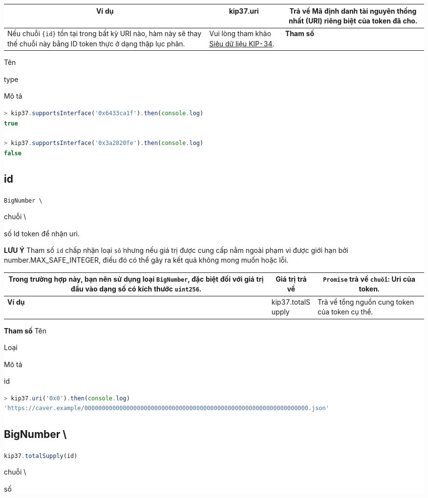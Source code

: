 | **Ví dụ**                                                                                                             | kip37.uri <a id="kip37-uri"></a>                                                              | Trả về Mã định danh tài nguyên thống nhất (URI) riêng biệt của token đã cho. |
| --------------------------------------------------------------------------------------------------------------------- | --------------------------------------------------------------------------------------------- | ----------------------------------------------------------------------------------------------- |
| Nếu chuỗi `{id}` tồn tại trong bất kỳ URI nào, hàm này sẽ thay thế chuỗi này bằng ID token thực ở dạng thập lục phân. | Vui lòng tham khảo [Siêu dữ liệu KIP-34](http://kips.klaytn.foundation/KIPs/kip-37#metadata). | **Tham số**                                                                                     |

Tên

type

Mô tả

```javascript
> kip37.supportsInterface('0x6433ca1f').then(console.log)
true

> kip37.supportsInterface('0x3a2820fe').then(console.log)
false
```

## id

```javascript
BigNumber \
```

chuỗi \\

số
Id token để nhận uri.

**LƯU Ý** Tham số `id` chấp nhận loại `số` nhưng nếu giá trị được cung cấp nằm ngoài phạm vi được giới hạn bởi number.MAX_SAFE_INTEGER, điều đó có thể gây ra kết quả không mong muốn hoặc lỗi.

| Trong trường hợp này, bạn nên sử dụng loại `BigNumber`, đặc biệt đối với giá trị đầu vào dạng số có kích thước `uint256`. | **Giá trị trả về**                               | `Promise` trả về `chuỗi`: Uri của token.       |
| ------------------------------------------------------------------------------------------------------------------------- | ------------------------------------------------ | ---------------------------------------------- |
| **Ví dụ**                                                                                                               | kip37.totalSupply <a id="kip37-totalsupply"></a> | Trả về tổng nguồn cung token của token cụ thể. |

**Tham số** Tên

Loại

Mô tả

id

```javascript
> kip37.uri('0x0').then(console.log)
'https://caver.example/0000000000000000000000000000000000000000000000000000000000000000.json'
```

## BigNumber \\

```javascript
kip37.totalSupply(id)
```

chuỗi \\

số
